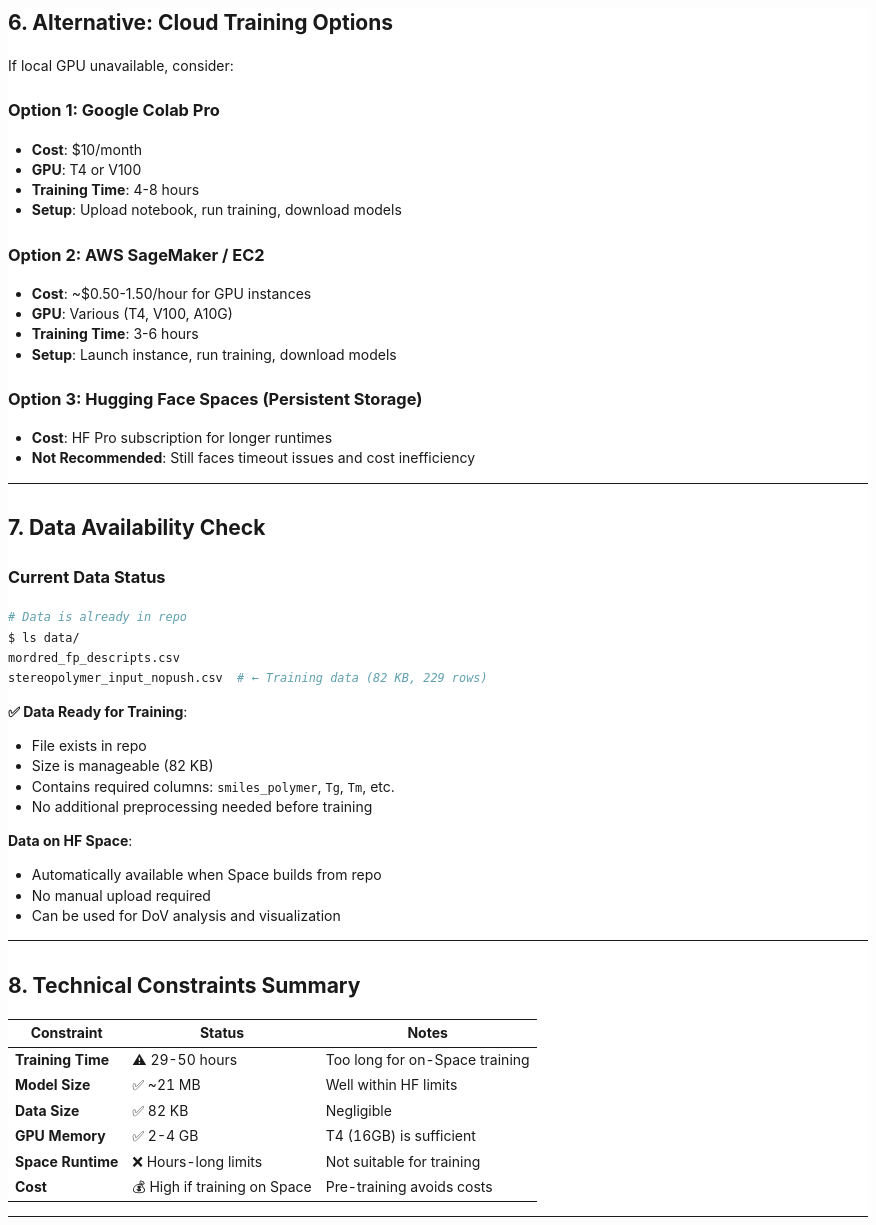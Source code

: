 
## 6. Alternative: Cloud Training Options

If local GPU unavailable, consider:

### Option 1: Google Colab Pro
- **Cost**: $10/month
- **GPU**: T4 or V100
- **Training Time**: 4-8 hours
- **Setup**: Upload notebook, run training, download models

### Option 2: AWS SageMaker / EC2
- **Cost**: ~$0.50-1.50/hour for GPU instances
- **GPU**: Various (T4, V100, A10G)
- **Training Time**: 3-6 hours
- **Setup**: Launch instance, run training, download models

### Option 3: Hugging Face Spaces (Persistent Storage)
- **Cost**: HF Pro subscription for longer runtimes
- **Not Recommended**: Still faces timeout issues and cost inefficiency

---

## 7. Data Availability Check

### Current Data Status
```bash
# Data is already in repo
$ ls data/
mordred_fp_descripts.csv
stereopolymer_input_nopush.csv  # ← Training data (82 KB, 229 rows)
```

**✅ Data Ready for Training**:
- File exists in repo
- Size is manageable (82 KB)
- Contains required columns: `smiles_polymer`, `Tg`, `Tm`, etc.
- No additional preprocessing needed before training

**Data on HF Space**:
- Automatically available when Space builds from repo
- No manual upload required
- Can be used for DoV analysis and visualization

---

## 8. Technical Constraints Summary

| Constraint | Status | Notes |
|------------|--------|-------|
| **Training Time** | ⚠️ 29-50 hours | Too long for on-Space training |
| **Model Size** | ✅ ~21 MB | Well within HF limits |
| **Data Size** | ✅ 82 KB | Negligible |
| **GPU Memory** | ✅ 2-4 GB | T4 (16GB) is sufficient |
| **Space Runtime** | ❌ Hours-long limits | Not suitable for training |
| **Cost** | 💰 High if training on Space | Pre-training avoids costs |

---